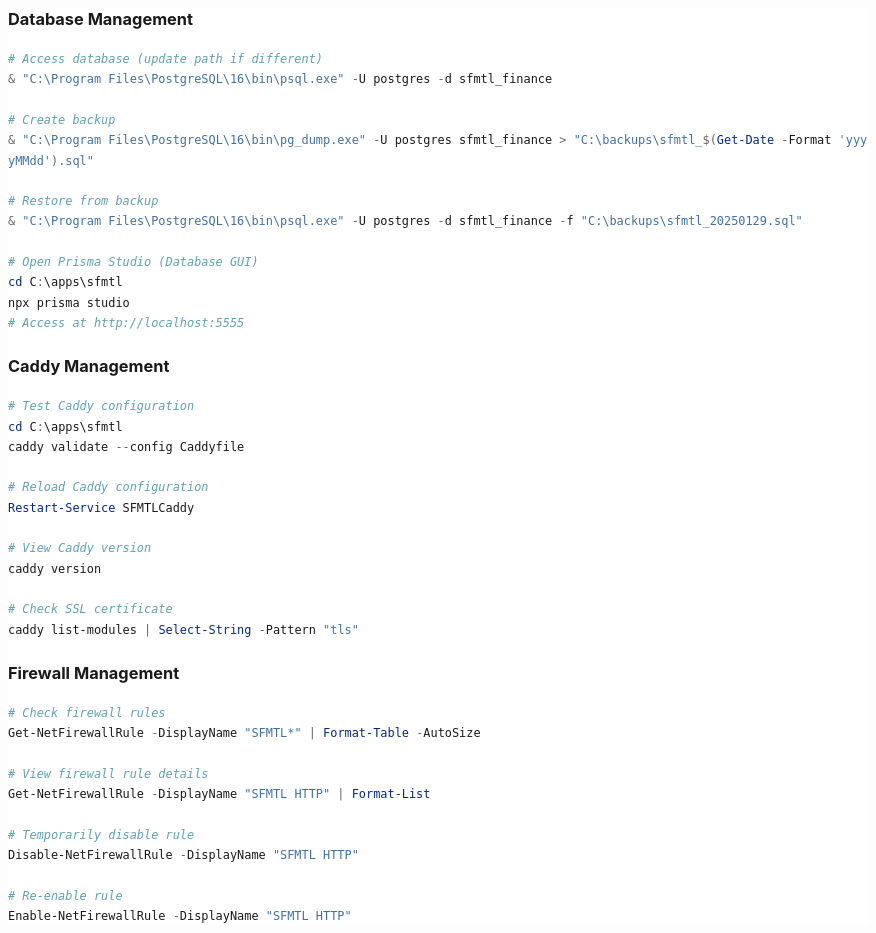 ### Database Management

```powershell
# Access database (update path if different)
& "C:\Program Files\PostgreSQL\16\bin\psql.exe" -U postgres -d sfmtl_finance

# Create backup
& "C:\Program Files\PostgreSQL\16\bin\pg_dump.exe" -U postgres sfmtl_finance > "C:\backups\sfmtl_$(Get-Date -Format 'yyyyMMdd').sql"

# Restore from backup
& "C:\Program Files\PostgreSQL\16\bin\psql.exe" -U postgres -d sfmtl_finance -f "C:\backups\sfmtl_20250129.sql"

# Open Prisma Studio (Database GUI)
cd C:\apps\sfmtl
npx prisma studio
# Access at http://localhost:5555
```

### Caddy Management

```powershell
# Test Caddy configuration
cd C:\apps\sfmtl
caddy validate --config Caddyfile

# Reload Caddy configuration
Restart-Service SFMTLCaddy

# View Caddy version
caddy version

# Check SSL certificate
caddy list-modules | Select-String -Pattern "tls"
```

### Firewall Management

```powershell
# Check firewall rules
Get-NetFirewallRule -DisplayName "SFMTL*" | Format-Table -AutoSize

# View firewall rule details
Get-NetFirewallRule -DisplayName "SFMTL HTTP" | Format-List

# Temporarily disable rule
Disable-NetFirewallRule -DisplayName "SFMTL HTTP"

# Re-enable rule
Enable-NetFirewallRule -DisplayName "SFMTL HTTP"
```

